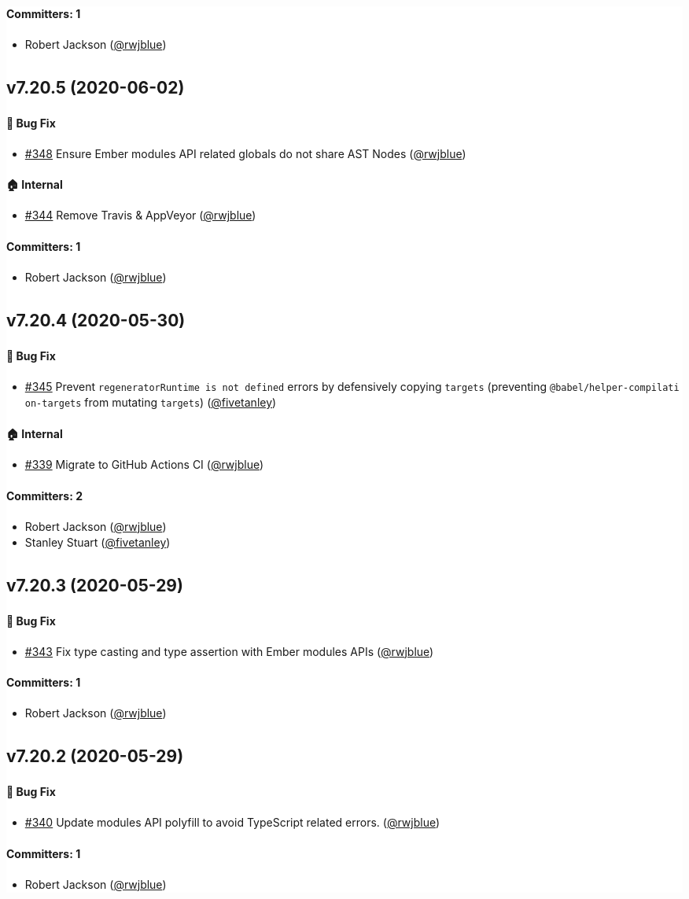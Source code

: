 #### Committers: 1
- Robert Jackson ([@rwjblue](https://github.com/rwjblue))

## v7.20.5 (2020-06-02)

#### :bug: Bug Fix
* [#348](https://github.com/babel/ember-cli-babel/pull/348) Ensure Ember modules API related globals do not share AST Nodes ([@rwjblue](https://github.com/rwjblue))

#### :house: Internal
* [#344](https://github.com/babel/ember-cli-babel/pull/344) Remove Travis & AppVeyor ([@rwjblue](https://github.com/rwjblue))

#### Committers: 1
- Robert Jackson ([@rwjblue](https://github.com/rwjblue))

## v7.20.4 (2020-05-30)

#### :bug: Bug Fix
* [#345](https://github.com/babel/ember-cli-babel/pull/345) Prevent `regeneratorRuntime is not defined` errors by defensively copying `targets` (preventing `@babel/helper-compilation-targets` from mutating `targets`) ([@fivetanley](https://github.com/fivetanley))

#### :house: Internal
* [#339](https://github.com/babel/ember-cli-babel/pull/339) Migrate to GitHub Actions CI ([@rwjblue](https://github.com/rwjblue))

#### Committers: 2
- Robert Jackson ([@rwjblue](https://github.com/rwjblue))
- Stanley Stuart ([@fivetanley](https://github.com/fivetanley))

## v7.20.3 (2020-05-29)

#### :bug: Bug Fix
* [#343](https://github.com/babel/ember-cli-babel/pull/343) Fix type casting and type assertion with Ember modules APIs ([@rwjblue](https://github.com/rwjblue))

#### Committers: 1
- Robert Jackson ([@rwjblue](https://github.com/rwjblue))

## v7.20.2 (2020-05-29)

#### :bug: Bug Fix
* [#340](https://github.com/babel/ember-cli-babel/pull/340) Update modules API polyfill to avoid TypeScript related errors. ([@rwjblue](https://github.com/rwjblue))

#### Committers: 1
- Robert Jackson ([@rwjblue](https://github.com/rwjblue))
